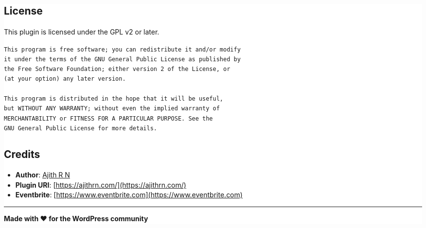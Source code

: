 ## License

This plugin is licensed under the GPL v2 or later.

```
This program is free software; you can redistribute it and/or modify
it under the terms of the GNU General Public License as published by
the Free Software Foundation; either version 2 of the License, or
(at your option) any later version.

This program is distributed in the hope that it will be useful,
but WITHOUT ANY WARRANTY; without even the implied warranty of
MERCHANTABILITY or FITNESS FOR A PARTICULAR PURPOSE. See the
GNU General Public License for more details.
```

## Credits

- **Author**: [Ajith R N](https://ajithrn.com)
- **Plugin URI**: [https://ajithrn.com/](https://ajithrn.com/)
- **Eventbrite**: [https://www.eventbrite.com](https://www.eventbrite.com)

---

**Made with ❤️ for the WordPress community**
